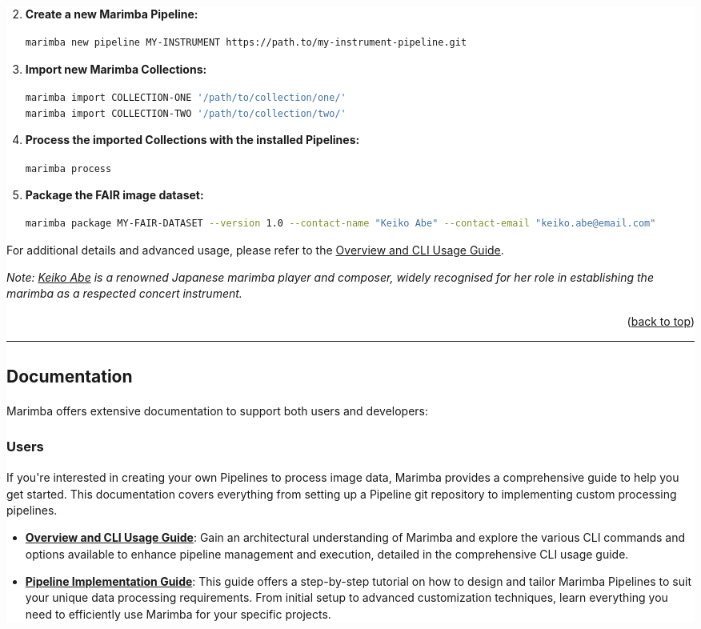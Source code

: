 2. **Create a new Marimba Pipeline:**

   ```bash
   marimba new pipeline MY-INSTRUMENT https://path.to/my-instrument-pipeline.git
   ```

3. **Import new Marimba Collections:**

   ```bash
   marimba import COLLECTION-ONE '/path/to/collection/one/'
   marimba import COLLECTION-TWO '/path/to/collection/two/'
   ```

4. **Process the imported Collections with the installed Pipelines:**

   ```bash
   marimba process
   ```

5. **Package the FAIR image dataset:**

   ```bash
   marimba package MY-FAIR-DATASET --version 1.0 --contact-name "Keiko Abe" --contact-email "keiko.abe@email.com"
   ```

For additional details and advanced usage, please refer to the [Overview and CLI Usage Guide](docs/overview.md).

*Note: [Keiko Abe](https://en.wikipedia.org/wiki/Keiko_Abe) is a renowned Japanese marimba player and composer, widely 
recognised for her role in establishing the marimba as a respected concert instrument.*

<p align="right">(<a href="#readme-top">back to top</a>)</p>

---

<a name="documentation"></a>

## Documentation

Marimba offers extensive documentation to support both users and developers:

### Users

If you're interested in creating your own Pipelines to process image data, Marimba provides a comprehensive guide to 
help you get started. This documentation covers everything from setting up a Pipeline git repository to implementing 
custom processing pipelines.

- **[Overview and CLI Usage Guide](docs/overview.md)**: Gain an architectural understanding of Marimba and explore the 
various CLI commands and options available to enhance pipeline management and execution, detailed in the comprehensive 
CLI usage guide.


- **[Pipeline Implementation Guide](docs/pipeline.md)**: This guide offers a step-by-step tutorial on how to design and 
tailor Marimba Pipelines to suit your unique data processing requirements. From initial setup to advanced 
customization techniques, learn everything you need to efficiently use Marimba for your specific projects.
